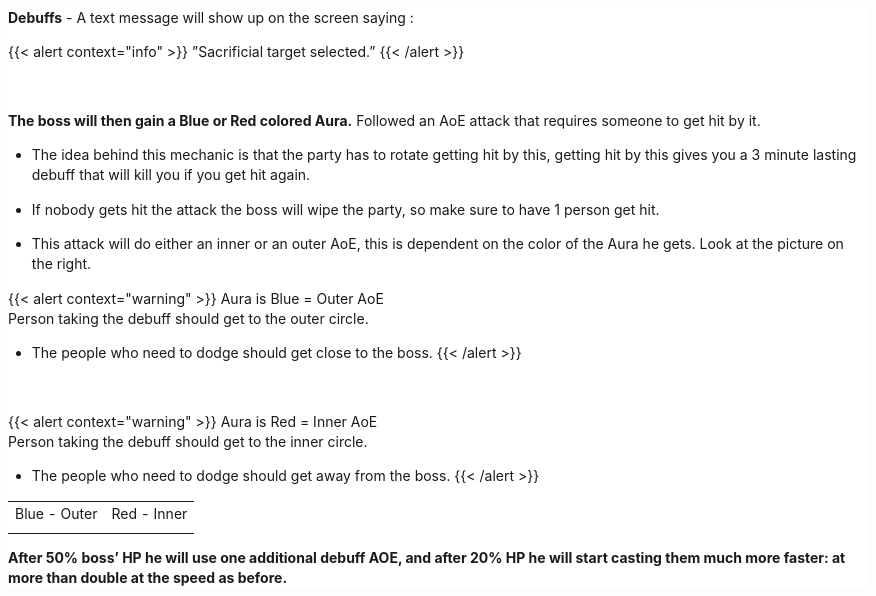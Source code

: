 **Debuffs** - A text message will show up on the screen saying : 

{{< alert context="info" >}}
”Sacrificial target selected.”
{{< /alert >}}

<br>
     
**The boss will then gain a Blue or Red colored Aura.** Followed an AoE attack that requires someone to get hit by it.
* The idea behind this mechanic is that the party has to rotate getting hit by this, getting hit by this gives you a 3 minute lasting debuff that will kill you if you get hit again.
* If nobody gets hit the attack the boss will wipe the party, so make sure to have 1 person get hit.

* This attack will do either an inner or an outer AoE, this is dependent on the color of the Aura he gets. Look at the picture on the right.

{{< alert context="warning" >}}
Aura is Blue = Outer AoE<br> 
Person taking the debuff should get to the outer circle.
* The people who need to dodge should get close to the boss.
{{< /alert >}}

<br>

{{< alert context="warning" >}}
Aura is Red = Inner AoE<br>
Person taking the debuff should get to the inner circle.
* The people who need to dodge should get away from the boss.
{{< /alert >}}

<center>
<table>
   <tbody>
      <tr>
        <td>Blue - Outer</td>
        <td>Red - Inner</td>
      </tr>      
      <tr>
         <td><video width="320" height="240" controls>
              <source src="https://i.imgur.com/jUEG7ay.mp4" type="video/mp4">
             </video>
         </td>
         <td><video width="320" height="240" controls>
              <source src="https://i.imgur.com/g1wQxBy.mp4" type="video/mp4">
             </video>
         </td>
      </tr>
   </tbody>
</table>
</center>

**After 50% boss’ HP he will use one additional debuff AOE, and after 20% HP he will start casting them much more faster: at more than double at the speed as before.**
